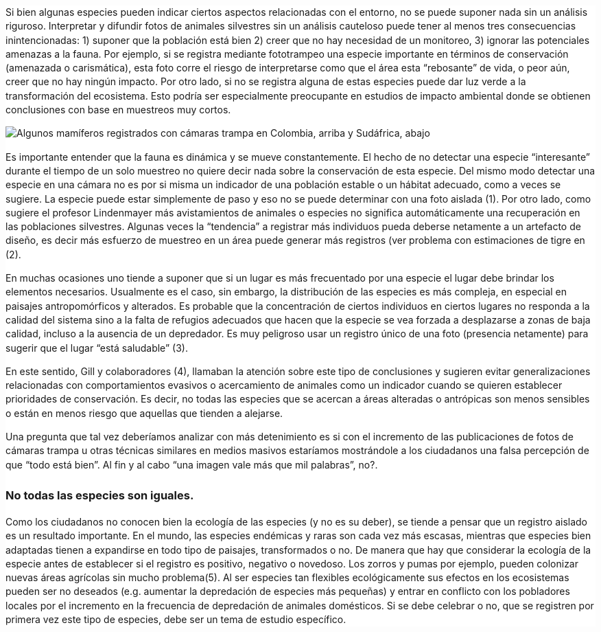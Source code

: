 Si bien algunas especies pueden indicar ciertos aspectos relacionadas con el entorno, no se puede suponer nada sin un análisis riguroso.  Interpretar y difundir fotos de animales silvestres sin un análisis cauteloso puede tener al menos tres consecuencias inintencionadas: 1) suponer que la población está bien 2) creer que no hay necesidad de un monitoreo, 3) ignorar las potenciales amenazas a la fauna. Por ejemplo, si se registra mediante fototrampeo una especie importante en términos de conservación (amenazada o carismática), esta foto corre el riesgo de interpretarse como que el área esta “rebosante” de vida, o peor aún, creer que no hay ningún impacto. Por otro lado, si no se registra alguna de estas especies puede dar luz verde a la transformación del ecosistema. Esto podría ser especialmente preocupante en estudios de impacto ambiental donde se obtienen conclusiones con base en muestreos muy cortos.


![Algunos mamíferos registrados con cámaras trampa en Colombia, arriba y Sudáfrica, abajo](https://concienciadotblog.files.wordpress.com/2020/04/picture4_jpeg.jpg?w=640)


Es importante entender que la fauna es dinámica y se mueve constantemente. El hecho de no detectar una especie “interesante” durante el tiempo de un solo muestreo no quiere decir nada sobre la conservación de esta especie. Del mismo modo detectar una especie en una cámara no es por si misma un indicador de una población estable o un hábitat adecuado, como a veces se sugiere. La especie puede estar simplemente de paso y eso no se puede determinar con una foto aislada (1). Por otro lado, como sugiere el profesor Lindenmayer más avistamientos de animales o especies no significa automáticamente una recuperación en las poblaciones silvestres. Algunas veces la “tendencia” a registrar más individuos pueda deberse netamente a un artefacto de diseño, es decir más esfuerzo de muestreo en un área puede generar más registros (ver problema con estimaciones de tigre en (2).


En muchas ocasiones uno tiende a suponer que si un lugar es más frecuentado por una especie el lugar debe brindar los elementos necesarios. Usualmente es el caso, sin embargo, la distribución de las especies es más compleja, en especial en paisajes antropomórficos y alterados. Es probable que la concentración de ciertos individuos en ciertos lugares no responda a la calidad del sistema sino a la falta de refugios adecuados que hacen que la especie se vea forzada a desplazarse a zonas de baja calidad, incluso a la ausencia de un depredador. Es muy peligroso usar un registro único de una foto (presencia netamente) para sugerir que el lugar “está saludable” (3).


En este sentido, Gill y colaboradores (4), llamaban la atención sobre este tipo de conclusiones y sugieren evitar generalizaciones relacionadas con comportamientos evasivos o acercamiento de animales como un indicador cuando se quieren establecer prioridades de conservación. Es decir, no todas las especies que se acercan a áreas alteradas o antrópicas son menos sensibles o están en menos riesgo que aquellas que tienden a alejarse.


Una pregunta que tal vez deberíamos analizar con más detenimiento es si con el incremento de las publicaciones de fotos de cámaras trampa u otras técnicas similares en medios masivos estaríamos mostrándole a los ciudadanos una falsa percepción de que “todo está bien”. Al fin y al cabo “una imagen vale más que mil palabras”, no?.


### No todas las especies son iguales.


Como los ciudadanos no conocen bien la ecología de las especies (y no es su deber), se tiende a pensar que un registro aislado es un resultado importante. En el mundo, las especies endémicas y raras son cada vez más escasas, mientras que especies bien adaptadas tienen a expandirse en todo tipo de paisajes, transformados o no. De manera que hay que considerar la ecología de la especie antes de establecer si el registro es positivo, negativo o novedoso. Los zorros y pumas por ejemplo, pueden colonizar nuevas áreas agrícolas sin mucho problema(5). Al ser especies tan flexibles ecológicamente sus efectos en los ecosistemas pueden ser no deseados (e.g. aumentar la depredación de especies más pequeñas) y entrar en conflicto con los pobladores locales por el incremento en la frecuencia de depredación de animales domésticos. Si se debe celebrar o no, que se registren por primera vez este tipo de especies, debe ser un tema de estudio específico.
